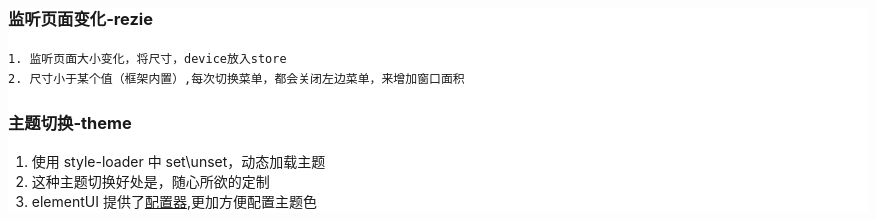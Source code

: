 ### 监听页面变化-rezie

```
1. 监听页面大小变化，将尺寸，device放入store
2. 尺寸小于某个值（框架内置）,每次切换菜单，都会关闭左边菜单，来增加窗口面积
```

### 主题切换-theme

1. 使用 style-loader 中 set\unset，动态加载主题
2. 这种主题切换好处是，随心所欲的定制
3. elementUI 提供了[配置器](https://element.eleme.cn/#/zh-CN/theme/preview),更加方便配置主题色
